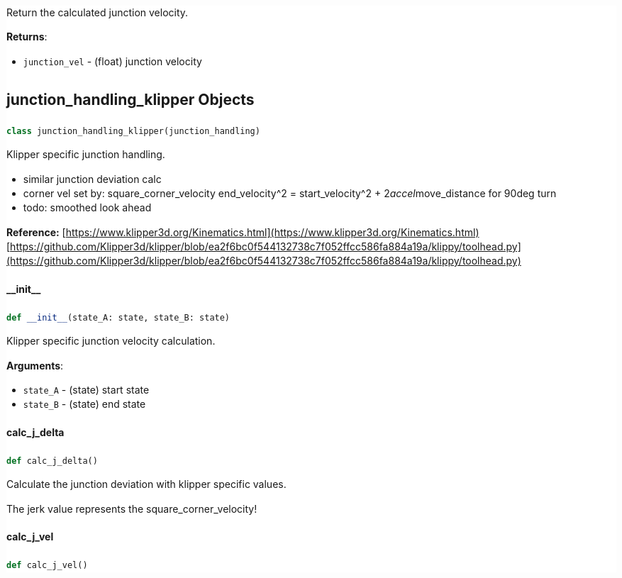 Return the calculated junction velocity.

**Returns**:

- `junction_vel` - (float) junction velocity

<a id="pyGCodeDecode.junction_handling.junction_handling_klipper"></a>

## junction\_handling\_klipper Objects

```python
class junction_handling_klipper(junction_handling)
```

Klipper specific junction handling.

- similar junction deviation calc
- corner vel set by: square_corner_velocity
    end_velocity^2 = start_velocity^2 + 2*accel*move_distance
  for 90deg turn
- todo: smoothed look ahead

**Reference:**
[https://www.klipper3d.org/Kinematics.html](https://www.klipper3d.org/Kinematics.html)
[https://github.com/Klipper3d/klipper/blob/ea2f6bc0f544132738c7f052ffcc586fa884a19a/klippy/toolhead.py](https://github.com/Klipper3d/klipper/blob/ea2f6bc0f544132738c7f052ffcc586fa884a19a/klippy/toolhead.py)

<a id="pyGCodeDecode.junction_handling.junction_handling_klipper.__init__"></a>

#### \_\_init\_\_

```python
def __init__(state_A: state, state_B: state)
```

Klipper specific junction velocity calculation.

**Arguments**:

- `state_A` - (state) start state
- `state_B` - (state)   end state

<a id="pyGCodeDecode.junction_handling.junction_handling_klipper.calc_j_delta"></a>

#### calc\_j\_delta

```python
def calc_j_delta()
```

Calculate the junction deviation with klipper specific values.

The jerk value represents the square_corner_velocity!

<a id="pyGCodeDecode.junction_handling.junction_handling_klipper.calc_j_vel"></a>

#### calc\_j\_vel

```python
def calc_j_vel()
```
